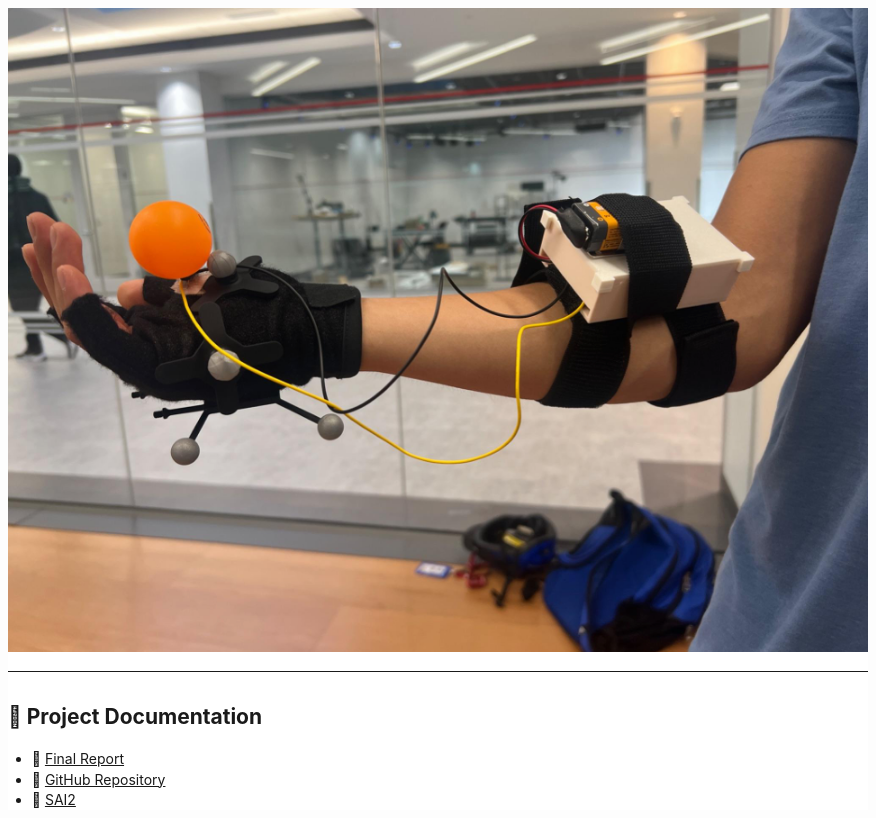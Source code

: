   <img src="../assets/images/cs225a-Pandabat/pandabat_glove.png" alt="Simulation View">
</div>  

---

## 📂 **Project Documentation**  
<ul>
  <li>📄 <a href="../assets/docs/BaseballBatEmulator_FinalReport.pdf" target="_blank">Final Report</a></li>
  <li>🔗 <a href="https://github.com/aby25jose/cs225a-baseball" target="_blank">GitHub Repository</a></li>
  <li>🔗 <a href="https://khatib.stanford.edu/projects/controlandsimulation.html" target="_blank">SAI2</a></li>
</ul>

